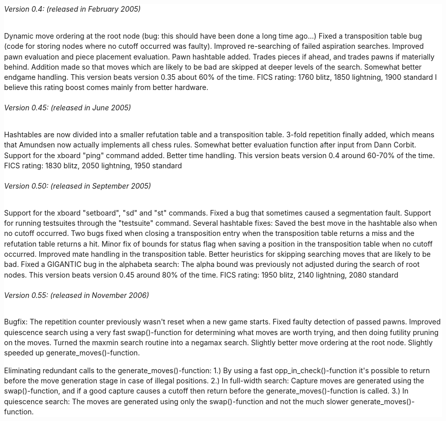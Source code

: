 

###### Version 0.4: (released in February 2005)
Dynamic move ordering at the root node (bug: this should have been done a
long time ago...) Fixed a transposition table bug (code for storing nodes
where no cutoff occurred was faulty). Improved re-searching of failed
aspiration searches. Improved pawn evaluation and piece placement evaluation.
Pawn hashtable added. Trades pieces if ahead, and trades pawns if materially
behind. Addition made so that moves which are likely to be bad are skipped at
deeper levels of the search. Somewhat better endgame handling.
This version beats version 0.35 about 60% of the time.
FICS rating: 1760 blitz, 1850 lightning, 1900 standard
I believe this rating boost comes mainly from better hardware.



###### Version 0.45: (released in June 2005)
Hashtables are now divided into a smaller refutation table and a
transposition table. 3-fold repetition finally added, which means
that Amundsen now actually implements all chess rules. Somewhat better
evaluation function after input from Dann Corbit. Support for the
xboard "ping" command added. Better time handling. This version beats
version 0.4 around 60-70% of the time.
FICS rating: 1830 blitz, 2050 lightning, 1950 standard



###### Version 0.50: (released in September 2005)
Support for the xboard "setboard", "sd" and "st" commands. Fixed a bug
that sometimes caused a segmentation fault. Support for running testsuites
through the "testsuite" command. Several hashtable fixes: Saved the best
move in the hashtable also when no cutoff occurred. Two bugs fixed when
closing a transposition entry when the transposition table returns a miss
and the refutation table returns a hit. Minor fix of bounds for status flag
when saving a position in the transposition table when no cutoff occurred.
Improved mate handling in the transposition table. Better heuristics for
skipping searching moves that are likely to be bad. Fixed a GIGANTIC bug in
the alphabeta search: The alpha bound was previously not adjusted during
the search of root nodes. This version beats version 0.45 around 80% of
the time.
FICS rating: 1950 blitz, 2140 lightning, 2080 standard



###### Version 0.55: (released in November 2006)
Bugfix: The repetition counter previously wasn't reset when a new game starts.
Fixed faulty detection of passed pawns. Improved quiescence search using a
very fast swap()-function for determining what moves are worth trying, and
then doing futility pruning on the moves. Turned the maxmin search routine
into a negamax search. Slightly better move ordering at the root node.
Slightly speeded up generate_moves()-function.

Eliminating redundant calls to the generate_moves()-function:
1.) By using a fast opp_in_check()-function it's possible to return before
the move generation stage in case of illegal positions.
2.) In full-width search: Capture moves are generated using the
swap()-function, and if a good capture causes a cutoff then return before
the generate_moves()-function is called.
3.) In quiescence search: The moves are generated using only the
swap()-function and not the much slower generate_moves()-function.
